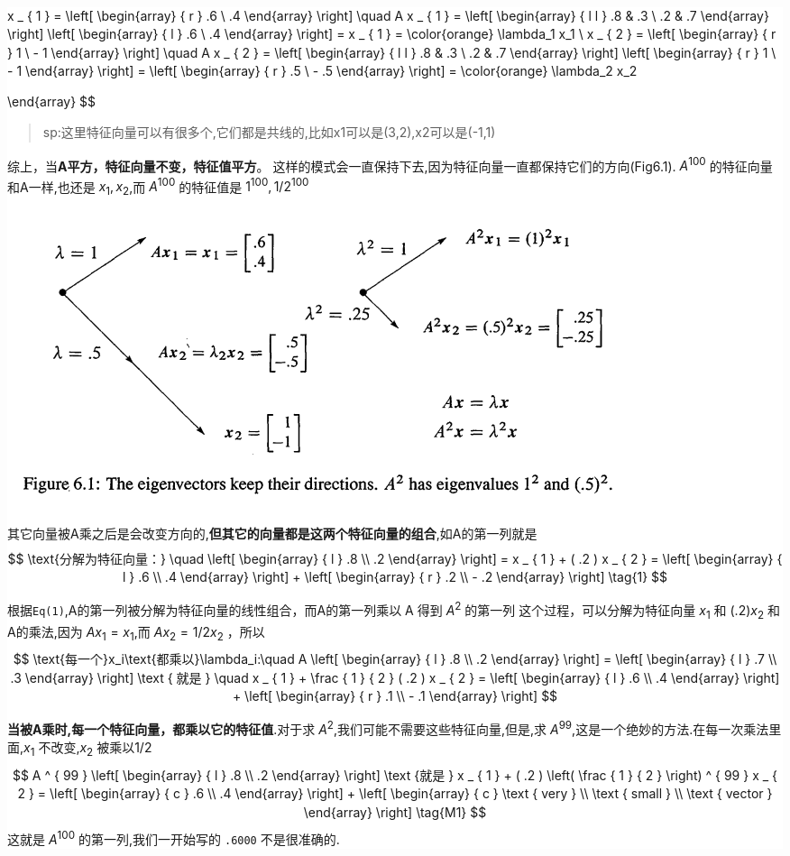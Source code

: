 x _ { 1 } = \left[ \begin{array} { r } .6 \\ .4 \end{array} \right] \quad A x _ { 1 } = \left[ \begin{array} { l l } .8 & .3 \\ .2 & .7 \end{array} \right] \left[ \begin{array} { l } .6 \\ .4 \end{array} \right] = x _ { 1 }   =  \color{orange} \lambda_1 x_1
\\ 
x _ { 2 } = \left[ \begin{array} { r } 1 \\ - 1 \end{array} \right] \quad 
A x _ { 2 } = \left[ \begin{array} { l l } .8 & .3 \\ .2 & .7 \end{array} \right] \left[ \begin{array} { r } 1 \\ - 1 \end{array} \right] = \left[ \begin{array} { r } .5 \\ - .5 \end{array} \right]  = \color{orange} \lambda_2 x_2

\end{array}
$$

> sp:这里特征向量可以有很多个,它们都是共线的,比如x1可以是(3,2),x2可以是(-1,1)

综上，当**A平方，特征向量不变，特征值平方**。 这样的模式会一直保持下去,因为特征向量一直都保持它们的方向(Fig6.1). $A^{100}$ 的特征向量和A一样,也还是 $x_1,x_2$,而 $A^{100}$  的特征值是 $1^{100} ,{1/2}^{100}$

![image-20210201152323619](.assets/image-20210201152323619.png)

其它向量被A乘之后是会改变方向的,**但其它的向量都是这两个特征向量的组合**,如A的第一列就是
$$
\text{分解为特征向量：} \quad \left[ \begin{array} { l } .8 \\ .2 \end{array} \right] = x _ { 1 } + ( .2 ) x _ { 2 } = \left[ \begin{array} { l } .6 \\ .4 \end{array} \right] + \left[ \begin{array} { r } .2 \\ - .2 \end{array} \right]  \tag{1}
$$

根据`Eq(1)`,A的第一列被分解为特征向量的线性组合，而A的第一列乘以 A 得到 $A^2$ 的第一列 这个过程，可以分解为特征向量 $x_1$ 和 $(.2)x_2$ 和A的乘法,因为 $Ax_1= x_1$,而 $Ax_2  = 1/2 x_2$  ，所以
$$
\text{每一个}x_i\text{都乘以}\lambda_i:\quad 
A \left[ \begin{array} { l } .8 \\ .2 \end{array} \right] = \left[ \begin{array} { l } .7 \\ .3 \end{array} \right] \text { 就是 } \quad  x _ { 1 } + \frac { 1 } { 2 } ( .2 ) x _ { 2 } = \left[ \begin{array} { l } .6 \\ .4 \end{array} \right] + \left[ \begin{array} { r } .1 \\ - .1 \end{array} \right]
$$

**当被A乘时,每一个特征向量，都乘以它的特征值**.对于求 $A^2$,我们可能不需要这些特征向量,但是,求 $A^{99}$,这是一个绝妙的方法.在每一次乘法里面,$x_1$ 不改变,$x_2$ 被乘以1/2
$$
A ^ { 99 } \left[ \begin{array} { l } .8 \\ .2 \end{array} \right] \text {就是 } x _ { 1 } + ( .2 ) \left( \frac { 1 } { 2 } \right) ^ { 99 } x _ { 2 } = \left[ \begin{array} { c } .6 \\ .4 \end{array} \right] + \left[ \begin{array} { c } \text { very } \\ \text { small } \\ \text { vector } \end{array} \right] \tag{M1}
$$
这就是 $A^{100}$ 的第一列,我们一开始写的 `.6000` 不是很准确的.
